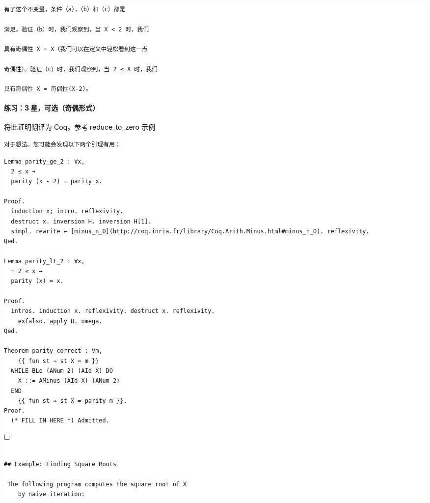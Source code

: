     有了这个不变量，条件（a），（b）和（c）都是

    满足。验证（b）时，我们观察到，当 X < 2 时，我们

    具有奇偶性 X = X（我们可以在定义中轻松看到这一点

    奇偶性）。验证（c）时，我们观察到，当 2 ≤ X 时，我们

    具有奇偶性 X = 奇偶性(X-2)。

#### 练习：3 星，可选（奇偶形式）

将此证明翻译为 Coq。参考 reduce_to_zero 示例

    对于想法。您可能会发现以下两个引理有用：

```
Lemma parity_ge_2 : ∀x,
  2 ≤ x →
  parity (x - 2) = parity x.

Proof.
  induction x; intro. reflexivity.
  destruct x. inversion H. inversion H[1].
  simpl. rewrite ← [minus_n_O](http://coq.inria.fr/library/Coq.Arith.Minus.html#minus_n_O). reflexivity.
Qed.

Lemma parity_lt_2 : ∀x,
  ¬ 2 ≤ x →
  parity (x) = x.

Proof.
  intros. induction x. reflexivity. destruct x. reflexivity.
    exfalso. apply H. omega.
Qed.

Theorem parity_correct : ∀m,
    {{ fun st ⇒ st X = m }}
  WHILE BLe (ANum 2) (AId X) DO
    X ::= AMinus (AId X) (ANum 2)
  END
    {{ fun st ⇒ st X = parity m }}.
Proof.
  (* FILL IN HERE *) Admitted.

```

☐

```

## Example: Finding Square Roots

 The following program computes the square root of X
    by naive iteration:

```
